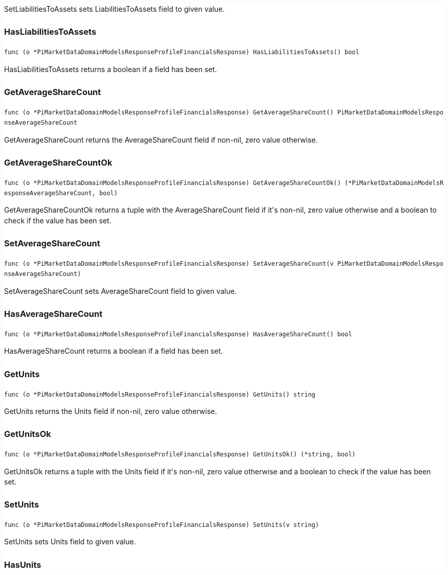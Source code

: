 SetLiabilitiesToAssets sets LiabilitiesToAssets field to given value.

### HasLiabilitiesToAssets

`func (o *PiMarketDataDomainModelsResponseProfileFinancialsResponse) HasLiabilitiesToAssets() bool`

HasLiabilitiesToAssets returns a boolean if a field has been set.

### GetAverageShareCount

`func (o *PiMarketDataDomainModelsResponseProfileFinancialsResponse) GetAverageShareCount() PiMarketDataDomainModelsResponseAverageShareCount`

GetAverageShareCount returns the AverageShareCount field if non-nil, zero value otherwise.

### GetAverageShareCountOk

`func (o *PiMarketDataDomainModelsResponseProfileFinancialsResponse) GetAverageShareCountOk() (*PiMarketDataDomainModelsResponseAverageShareCount, bool)`

GetAverageShareCountOk returns a tuple with the AverageShareCount field if it's non-nil, zero value otherwise
and a boolean to check if the value has been set.

### SetAverageShareCount

`func (o *PiMarketDataDomainModelsResponseProfileFinancialsResponse) SetAverageShareCount(v PiMarketDataDomainModelsResponseAverageShareCount)`

SetAverageShareCount sets AverageShareCount field to given value.

### HasAverageShareCount

`func (o *PiMarketDataDomainModelsResponseProfileFinancialsResponse) HasAverageShareCount() bool`

HasAverageShareCount returns a boolean if a field has been set.

### GetUnits

`func (o *PiMarketDataDomainModelsResponseProfileFinancialsResponse) GetUnits() string`

GetUnits returns the Units field if non-nil, zero value otherwise.

### GetUnitsOk

`func (o *PiMarketDataDomainModelsResponseProfileFinancialsResponse) GetUnitsOk() (*string, bool)`

GetUnitsOk returns a tuple with the Units field if it's non-nil, zero value otherwise
and a boolean to check if the value has been set.

### SetUnits

`func (o *PiMarketDataDomainModelsResponseProfileFinancialsResponse) SetUnits(v string)`

SetUnits sets Units field to given value.

### HasUnits
